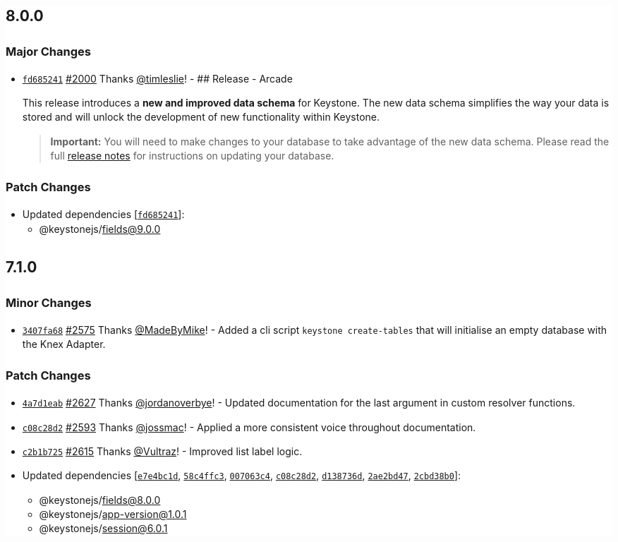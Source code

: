 ## 8.0.0

### Major Changes

- [`fd685241`](https://github.com/keystonejs/keystone-5/commit/fd68524135025e4d800b4a98932916736dd50e9d) [#2000](https://github.com/keystonejs/keystone-5/pull/2000) Thanks [@timleslie](https://github.com/timleslie)! - ## Release - Arcade

  This release introduces a **new and improved data schema** for Keystone.
  The new data schema simplifies the way your data is stored and will unlock the development of new functionality within Keystone.

  > **Important:** You will need to make changes to your database to take advantage of the new data schema. Please read the full [release notes](https://www.keystonejs.com/discussions/new-data-schema) for instructions on updating your database.

### Patch Changes

- Updated dependencies [[`fd685241`](https://github.com/keystonejs/keystone-5/commit/fd68524135025e4d800b4a98932916736dd50e9d)]:
  - @keystonejs/fields@9.0.0

## 7.1.0

### Minor Changes

- [`3407fa68`](https://github.com/keystonejs/keystone-5/commit/3407fa68b91d7ebb3e7288c7e95631013fe12535) [#2575](https://github.com/keystonejs/keystone-5/pull/2575) Thanks [@MadeByMike](https://github.com/MadeByMike)! - Added a cli script `keystone create-tables` that will initialise an empty database with the Knex Adapter.

### Patch Changes

- [`4a7d1eab`](https://github.com/keystonejs/keystone-5/commit/4a7d1eabf9b44fac7e16dfe20afdce409986e8dc) [#2627](https://github.com/keystonejs/keystone-5/pull/2627) Thanks [@jordanoverbye](https://github.com/jordanoverbye)! - Updated documentation for the last argument in custom resolver functions.

* [`c08c28d2`](https://github.com/keystonejs/keystone-5/commit/c08c28d22f2c6a2bfa73ab0ea347c9e0da8a9063) [#2593](https://github.com/keystonejs/keystone-5/pull/2593) Thanks [@jossmac](https://github.com/jossmac)! - Applied a more consistent voice throughout documentation.

- [`c2b1b725`](https://github.com/keystonejs/keystone-5/commit/c2b1b725a9474348964a4ac2e0f5b4aaf1a7f486) [#2615](https://github.com/keystonejs/keystone-5/pull/2615) Thanks [@Vultraz](https://github.com/Vultraz)! - Improved list label logic.

- Updated dependencies [[`e7e4bc1d`](https://github.com/keystonejs/keystone-5/commit/e7e4bc1d22149d4daceb31d303f6ad10c2b853ba), [`58c4ffc3`](https://github.com/keystonejs/keystone-5/commit/58c4ffc3d4b1edf8bdfbc4ea299133d303239fc6), [`007063c4`](https://github.com/keystonejs/keystone-5/commit/007063c4f17e6e7038312ed9126eaf91757e7939), [`c08c28d2`](https://github.com/keystonejs/keystone-5/commit/c08c28d22f2c6a2bfa73ab0ea347c9e0da8a9063), [`d138736d`](https://github.com/keystonejs/keystone-5/commit/d138736db184c5884171c7a65e43377f248046b5), [`2ae2bd47`](https://github.com/keystonejs/keystone-5/commit/2ae2bd47eb54a816cfd4c8cd178c460729cbc258), [`2cbd38b0`](https://github.com/keystonejs/keystone-5/commit/2cbd38b05adc98cface11a8767f66b48a1cb0bbf)]:
  - @keystonejs/fields@8.0.0
  - @keystonejs/app-version@1.0.1
  - @keystonejs/session@6.0.1
